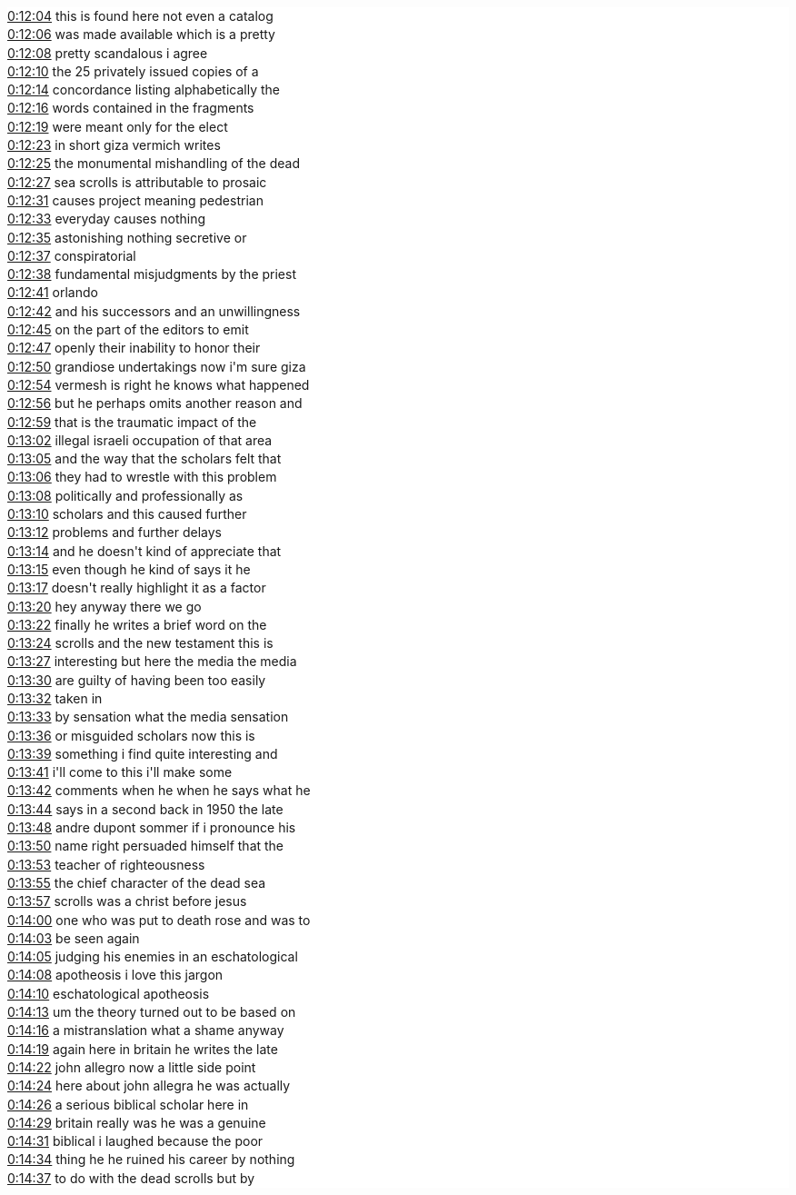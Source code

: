 [0:12:04](https://youtu.be/4ou7tL5-RN4?t=724) this is found here not even a catalog  
[0:12:06](https://youtu.be/4ou7tL5-RN4?t=726) was made available which is a pretty  
[0:12:08](https://youtu.be/4ou7tL5-RN4?t=728) pretty scandalous i agree  
[0:12:10](https://youtu.be/4ou7tL5-RN4?t=730) the 25 privately issued copies of a  
[0:12:14](https://youtu.be/4ou7tL5-RN4?t=734) concordance listing alphabetically the  
[0:12:16](https://youtu.be/4ou7tL5-RN4?t=736) words contained in the fragments  
[0:12:19](https://youtu.be/4ou7tL5-RN4?t=739) were meant only for the elect  
[0:12:23](https://youtu.be/4ou7tL5-RN4?t=743) in short giza vermich writes  
[0:12:25](https://youtu.be/4ou7tL5-RN4?t=745) the monumental mishandling of the dead  
[0:12:27](https://youtu.be/4ou7tL5-RN4?t=747) sea scrolls is attributable to prosaic  
[0:12:31](https://youtu.be/4ou7tL5-RN4?t=751) causes project meaning pedestrian  
[0:12:33](https://youtu.be/4ou7tL5-RN4?t=753) everyday causes nothing  
[0:12:35](https://youtu.be/4ou7tL5-RN4?t=755) astonishing nothing secretive or  
[0:12:37](https://youtu.be/4ou7tL5-RN4?t=757) conspiratorial  
[0:12:38](https://youtu.be/4ou7tL5-RN4?t=758) fundamental misjudgments by the priest  
[0:12:41](https://youtu.be/4ou7tL5-RN4?t=761) orlando  
[0:12:42](https://youtu.be/4ou7tL5-RN4?t=762) and his successors and an unwillingness  
[0:12:45](https://youtu.be/4ou7tL5-RN4?t=765) on the part of the editors to emit  
[0:12:47](https://youtu.be/4ou7tL5-RN4?t=767) openly their inability to honor their  
[0:12:50](https://youtu.be/4ou7tL5-RN4?t=770) grandiose undertakings now i'm sure giza  
[0:12:54](https://youtu.be/4ou7tL5-RN4?t=774) vermesh is right he knows what happened  
[0:12:56](https://youtu.be/4ou7tL5-RN4?t=776) but he perhaps omits another reason and  
[0:12:59](https://youtu.be/4ou7tL5-RN4?t=779) that is the traumatic impact of the  
[0:13:02](https://youtu.be/4ou7tL5-RN4?t=782) illegal israeli occupation of that area  
[0:13:05](https://youtu.be/4ou7tL5-RN4?t=785) and the way that the scholars felt that  
[0:13:06](https://youtu.be/4ou7tL5-RN4?t=786) they had to wrestle with this problem  
[0:13:08](https://youtu.be/4ou7tL5-RN4?t=788) politically and professionally as  
[0:13:10](https://youtu.be/4ou7tL5-RN4?t=790) scholars and this caused further  
[0:13:12](https://youtu.be/4ou7tL5-RN4?t=792) problems and further delays  
[0:13:14](https://youtu.be/4ou7tL5-RN4?t=794) and he doesn't kind of appreciate that  
[0:13:15](https://youtu.be/4ou7tL5-RN4?t=795) even though he kind of says it he  
[0:13:17](https://youtu.be/4ou7tL5-RN4?t=797) doesn't really highlight it as a factor  
[0:13:20](https://youtu.be/4ou7tL5-RN4?t=800) hey anyway there we go  
[0:13:22](https://youtu.be/4ou7tL5-RN4?t=802) finally he writes a brief word on the  
[0:13:24](https://youtu.be/4ou7tL5-RN4?t=804) scrolls and the new testament this is  
[0:13:27](https://youtu.be/4ou7tL5-RN4?t=807) interesting but here the media the media  
[0:13:30](https://youtu.be/4ou7tL5-RN4?t=810) are guilty of having been too easily  
[0:13:32](https://youtu.be/4ou7tL5-RN4?t=812) taken in  
[0:13:33](https://youtu.be/4ou7tL5-RN4?t=813) by sensation what the media sensation  
[0:13:36](https://youtu.be/4ou7tL5-RN4?t=816) or misguided scholars now this is  
[0:13:39](https://youtu.be/4ou7tL5-RN4?t=819) something i find quite interesting and  
[0:13:41](https://youtu.be/4ou7tL5-RN4?t=821) i'll come to this i'll make some  
[0:13:42](https://youtu.be/4ou7tL5-RN4?t=822) comments when he when he says what he  
[0:13:44](https://youtu.be/4ou7tL5-RN4?t=824) says in a second back in 1950 the late  
[0:13:48](https://youtu.be/4ou7tL5-RN4?t=828) andre dupont sommer if i pronounce his  
[0:13:50](https://youtu.be/4ou7tL5-RN4?t=830) name right persuaded himself that the  
[0:13:53](https://youtu.be/4ou7tL5-RN4?t=833) teacher of righteousness  
[0:13:55](https://youtu.be/4ou7tL5-RN4?t=835) the chief character of the dead sea  
[0:13:57](https://youtu.be/4ou7tL5-RN4?t=837) scrolls was a christ before jesus  
[0:14:00](https://youtu.be/4ou7tL5-RN4?t=840) one who was put to death rose and was to  
[0:14:03](https://youtu.be/4ou7tL5-RN4?t=843) be seen again  
[0:14:05](https://youtu.be/4ou7tL5-RN4?t=845) judging his enemies in an eschatological  
[0:14:08](https://youtu.be/4ou7tL5-RN4?t=848) apotheosis i love this jargon  
[0:14:10](https://youtu.be/4ou7tL5-RN4?t=850) eschatological apotheosis  
[0:14:13](https://youtu.be/4ou7tL5-RN4?t=853) um the theory turned out to be based on  
[0:14:16](https://youtu.be/4ou7tL5-RN4?t=856) a mistranslation what a shame anyway  
[0:14:19](https://youtu.be/4ou7tL5-RN4?t=859) again here in britain he writes the late  
[0:14:22](https://youtu.be/4ou7tL5-RN4?t=862) john allegro now a little side point  
[0:14:24](https://youtu.be/4ou7tL5-RN4?t=864) here about john allegra he was actually  
[0:14:26](https://youtu.be/4ou7tL5-RN4?t=866) a serious biblical scholar here in  
[0:14:29](https://youtu.be/4ou7tL5-RN4?t=869) britain really was he was a genuine  
[0:14:31](https://youtu.be/4ou7tL5-RN4?t=871) biblical i laughed because the poor  
[0:14:34](https://youtu.be/4ou7tL5-RN4?t=874) thing he he ruined his career by nothing  
[0:14:37](https://youtu.be/4ou7tL5-RN4?t=877) to do with the dead scrolls but by  
